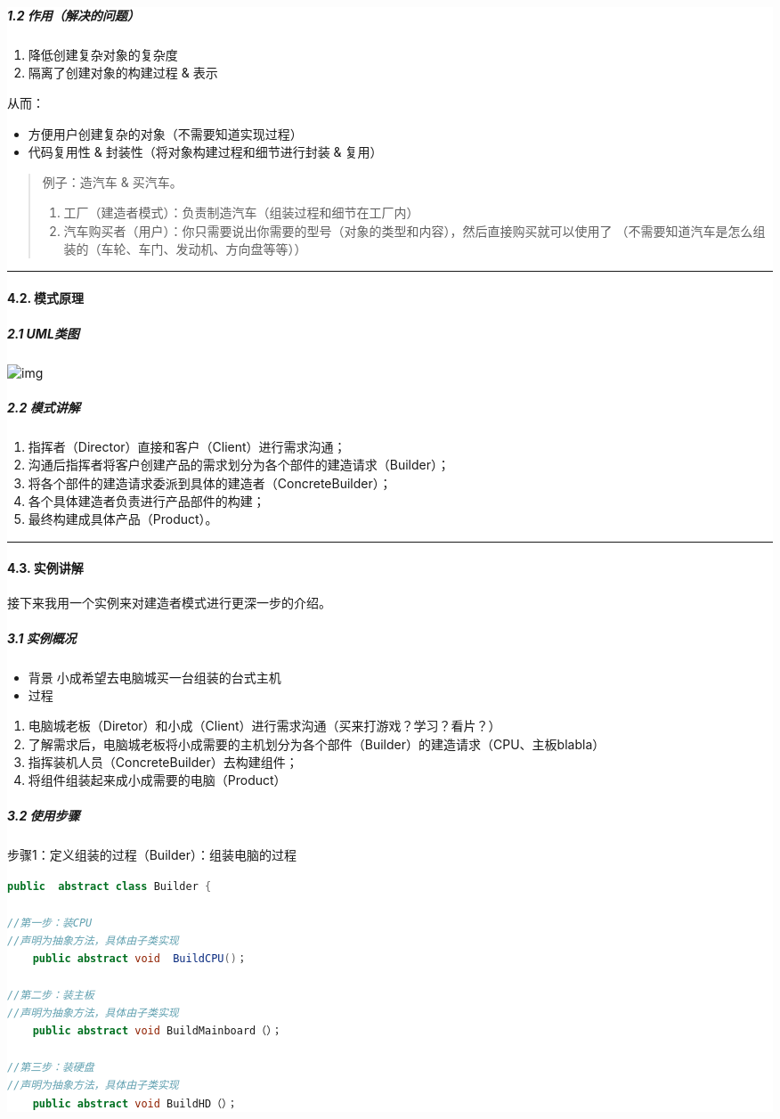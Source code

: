 ##### 1.2 作用（解决的问题）

1. 降低创建复杂对象的复杂度
2. 隔离了创建对象的构建过程 & 表示

从而：

- 方便用户创建复杂的对象（不需要知道实现过程）
- 代码复用性 & 封装性（将对象构建过程和细节进行封装 & 复用）

> 例子：造汽车 & 买汽车。
>
> 1. 工厂（建造者模式）：负责制造汽车（组装过程和细节在工厂内）
> 2. 汽车购买者（用户）：你只需要说出你需要的型号（对象的类型和内容），然后直接购买就可以使用了
>     （不需要知道汽车是怎么组装的（车轮、车门、发动机、方向盘等等））

------

#### 4.2. 模式原理

##### 2.1 UML类图

![img](https:////upload-images.jianshu.io/upload_images/944365-e4842ec60f89315e.png?imageMogr2/auto-orient/strip|imageView2/2/w/860/format/webp)



##### 2.2 模式讲解

1. 指挥者（Director）直接和客户（Client）进行需求沟通；
2. 沟通后指挥者将客户创建产品的需求划分为各个部件的建造请求（Builder）；
3. 将各个部件的建造请求委派到具体的建造者（ConcreteBuilder）；
4. 各个具体建造者负责进行产品部件的构建；
5. 最终构建成具体产品（Product）。

------

#### 4.3.  实例讲解

接下来我用一个实例来对建造者模式进行更深一步的介绍。

##### 3.1 实例概况

- 背景
   小成希望去电脑城买一台组装的台式主机
- 过程

1. 电脑城老板（Diretor）和小成（Client）进行需求沟通（买来打游戏？学习？看片？）
2. 了解需求后，电脑城老板将小成需要的主机划分为各个部件（Builder）的建造请求（CPU、主板blabla）
3. 指挥装机人员（ConcreteBuilder）去构建组件；
4. 将组件组装起来成小成需要的电脑（Product）

##### 3.2 使用步骤

步骤1：定义组装的过程（Builder）：组装电脑的过程

```csharp
public  abstract class Builder {  

//第一步：装CPU
//声明为抽象方法，具体由子类实现 
    public abstract void  BuildCPU()；

//第二步：装主板
//声明为抽象方法，具体由子类实现 
    public abstract void BuildMainboard（）；

//第三步：装硬盘
//声明为抽象方法，具体由子类实现 
    public abstract void BuildHD（）；

```